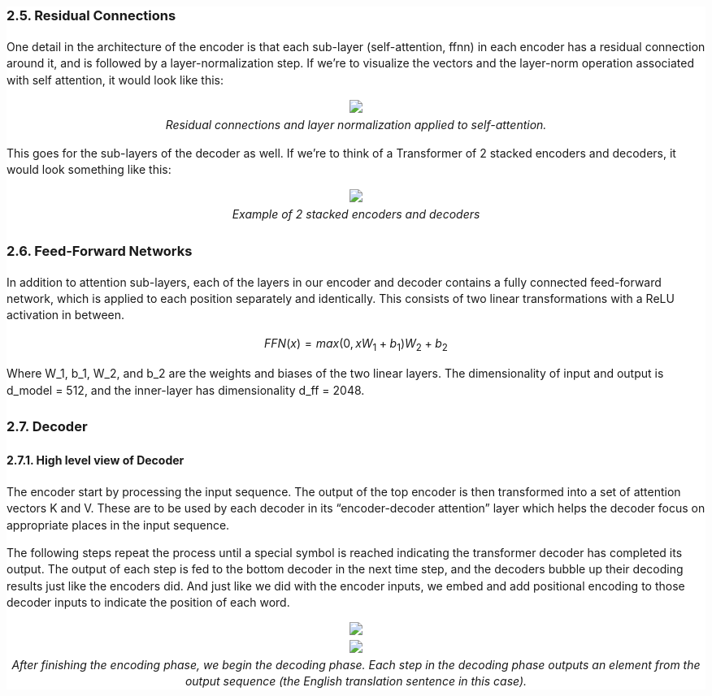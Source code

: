 ### **2.5. Residual Connections**

One detail in the architecture of the encoder is that each sub-layer (self-attention, ffnn) in each encoder has a residual connection around it, and is followed by a layer-normalization step. If we’re to visualize the vectors and the layer-norm operation associated with self attention, it would look like this:

<p align="center">
  <img src="http://jalammar.github.io/images/t/transformer_resideual_layer_norm_2.png" >
  <br>
  <i>Residual connections and layer normalization applied to self-attention.</i>
</p>

This goes for the sub-layers of the decoder as well. If we’re to think of a Transformer of 2 stacked encoders and decoders, it would look something like this:

<p align="center">
  <img src="http://jalammar.github.io/images/t/transformer_resideual_layer_norm_3.png" >
  <br>
  <i>Example of 2 stacked encoders and decoders</i>
</p>

### **2.6. Feed-Forward Networks**

In addition to attention sub-layers, each of the layers in our encoder and decoder contains a fully connected feed-forward network, which is applied to each position separately and identically. This consists of two linear transformations with a ReLU activation in between.

```math
FFN(x) = max(0, xW_1 + b_1)W_2 + b_2
```

Where W_1, b_1, W_2, and b_2 are the weights and biases of the two linear layers. The dimensionality of input and output is d_model = 512, and the inner-layer has dimensionality d_ff = 2048.

### **2.7. Decoder**

#### **2.7.1. High level view of Decoder**

The encoder start by processing the input sequence. The output of the top encoder is then transformed into a set of attention vectors K and V. These are to be used by each decoder in its “encoder-decoder attention” layer which helps the decoder focus on appropriate places in the input sequence.

The following steps repeat the process until a special symbol is reached indicating the transformer decoder has completed its output. The output of each step is fed to the bottom decoder in the next time step, and the decoders bubble up their decoding results just like the encoders did. And just like we did with the encoder inputs, we embed and add positional encoding to those decoder inputs to indicate the position of each word.

<p align="center">
  <img src="http://jalammar.github.io/images/t/transformer_decoding_1.gif" >
  <br>
  <img src="http://jalammar.github.io/images/t/transformer_decoding_2.gif" >
  <br>
  <i>After finishing the encoding phase, we begin the decoding phase. Each step in the decoding phase outputs an element from the output sequence (the English translation sentence in this case).</i>
</p>
